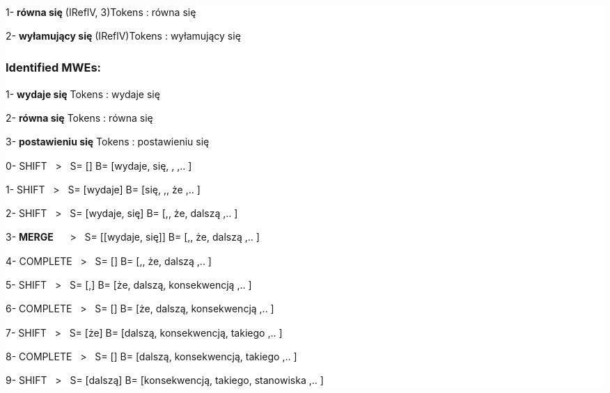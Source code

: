 
1- **równa się** (IReflV, 3)Tokens : 
równa
się


2- **wyłamujący się** (IReflV)Tokens : 
wyłamujący
się


### Identified MWEs: 
1- **wydaje się** Tokens : 
wydaje
się


2- **równa się** Tokens : 
równa
się


3- **postawieniu się** Tokens : 
postawieniu
się





0- SHIFT&nbsp;&nbsp;&nbsp;>&nbsp;&nbsp;&nbsp;S= []   B= [wydaje, się, , ,.. ]



1- SHIFT&nbsp;&nbsp;&nbsp;>&nbsp;&nbsp;&nbsp;S= [wydaje]   B= [się, ,, że ,.. ]



2- SHIFT&nbsp;&nbsp;&nbsp;>&nbsp;&nbsp;&nbsp;S= [wydaje, się]   B= [,, że, dalszą ,.. ]



3- **MERGE**&nbsp;&nbsp;&nbsp;&nbsp;&nbsp;&nbsp;>&nbsp;&nbsp;&nbsp;S= [[wydaje, się]]   B= [,, że, dalszą ,.. ]



4- COMPLETE&nbsp;&nbsp;&nbsp;>&nbsp;&nbsp;&nbsp;S= []   B= [,, że, dalszą ,.. ]



5- SHIFT&nbsp;&nbsp;&nbsp;>&nbsp;&nbsp;&nbsp;S= [,]   B= [że, dalszą, konsekwencją ,.. ]



6- COMPLETE&nbsp;&nbsp;&nbsp;>&nbsp;&nbsp;&nbsp;S= []   B= [że, dalszą, konsekwencją ,.. ]



7- SHIFT&nbsp;&nbsp;&nbsp;>&nbsp;&nbsp;&nbsp;S= [że]   B= [dalszą, konsekwencją, takiego ,.. ]



8- COMPLETE&nbsp;&nbsp;&nbsp;>&nbsp;&nbsp;&nbsp;S= []   B= [dalszą, konsekwencją, takiego ,.. ]



9- SHIFT&nbsp;&nbsp;&nbsp;>&nbsp;&nbsp;&nbsp;S= [dalszą]   B= [konsekwencją, takiego, stanowiska ,.. ]
